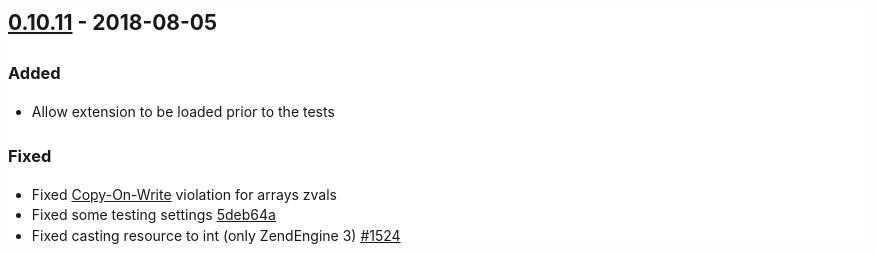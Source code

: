 ## [0.10.11] - 2018-08-05
### Added
- Allow extension to be loaded prior to the tests

### Fixed
- Fixed [Copy-On-Write](https://en.wikipedia.org/wiki/Copy-on-write) violation for arrays zvals
- Fixed some testing settings
  [5deb64a](https://github.com/phalcon/zephir/commit/5deb64a8a1c7c18d45ce1a5a55667c499e2c284f)
- Fixed casting resource to int (only ZendEngine 3)
  [#1524](https://github.com/phalcon/zephir/issues/1524)

[Unreleased]: https://github.com/phalcon/zephir/compare/0.12.20...HEAD
[0.12.20]: https://github.com/phalcon/zephir/compare/0.12.19...0.12.20
[0.12.19]: https://github.com/phalcon/zephir/compare/0.12.18...0.12.19
[0.12.18]: https://github.com/phalcon/zephir/compare/0.12.17...0.12.18
[0.12.17]: https://github.com/phalcon/zephir/compare/0.12.16...0.12.17
[0.12.16]: https://github.com/phalcon/zephir/compare/0.12.15...0.12.16
[0.12.15]: https://github.com/phalcon/zephir/compare/0.12.14...0.12.15
[0.12.14]: https://github.com/phalcon/zephir/compare/0.12.13...0.12.14
[0.12.13]: https://github.com/phalcon/zephir/compare/0.12.12...0.12.13
[0.12.12]: https://github.com/phalcon/zephir/compare/0.12.11...0.12.12
[0.12.11]: https://github.com/phalcon/zephir/compare/0.12.10...0.12.11
[0.12.10]: https://github.com/phalcon/zephir/compare/0.12.9...0.12.10
[0.12.9]: https://github.com/phalcon/zephir/compare/0.12.8...0.12.9
[0.12.8]: https://github.com/phalcon/zephir/compare/0.12.7...0.12.8
[0.12.7]: https://github.com/phalcon/zephir/compare/0.12.6...0.12.7
[0.12.6]: https://github.com/phalcon/zephir/compare/0.12.5...0.12.6
[0.12.5]: https://github.com/phalcon/zephir/compare/0.12.4...0.12.5
[0.12.4]: https://github.com/phalcon/zephir/compare/0.12.3...0.12.4
[0.12.3]: https://github.com/phalcon/zephir/compare/0.12.2...0.12.3
[0.12.2]: https://github.com/phalcon/zephir/compare/0.12.1...0.12.2
[0.12.1]: https://github.com/phalcon/zephir/compare/0.12.0...0.12.1
[0.12.0]: https://github.com/phalcon/zephir/compare/0.11.12...0.12.0
[0.11.12]: https://github.com/phalcon/zephir/compare/0.11.11...0.11.12
[0.11.11]: https://github.com/phalcon/zephir/compare/0.11.10...0.11.11
[0.11.10]: https://github.com/phalcon/zephir/compare/0.11.9...0.11.10
[0.11.9]: https://github.com/phalcon/zephir/compare/0.11.8...0.11.9
[0.11.8]: https://github.com/phalcon/zephir/compare/0.11.7...0.11.8
[0.11.7]: https://github.com/phalcon/zephir/compare/0.11.6...0.11.7
[0.11.6]: https://github.com/phalcon/zephir/compare/0.11.4...0.11.6
[0.11.4]: https://github.com/phalcon/zephir/compare/0.11.3...0.11.4
[0.11.3]: https://github.com/phalcon/zephir/compare/0.11.2...0.11.3
[0.11.2]: https://github.com/phalcon/zephir/compare/0.11.1...0.11.2
[0.11.1]: https://github.com/phalcon/zephir/compare/0.11.0...0.11.1
[0.11.0]: https://github.com/phalcon/zephir/compare/0.10.14...0.11.0
[0.10.14]: https://github.com/phalcon/zephir/compare/0.10.13...0.10.4
[0.10.13]: https://github.com/phalcon/zephir/compare/0.10.12...0.10.13
[0.10.12]: https://github.com/phalcon/zephir/compare/0.10.11...0.10.12
[0.10.11]: https://github.com/phalcon/zephir/compare/0.10.10...0.10.11
